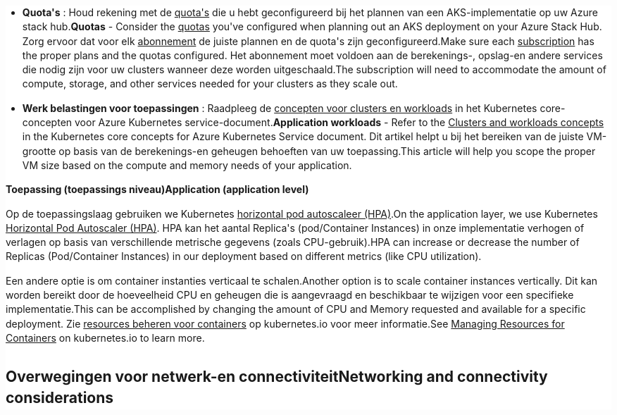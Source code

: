 - <span data-ttu-id="a559b-219">**Quota's** : Houd rekening met de [quota's](/azure-stack/operator/azure-stack-quota-types) die u hebt geconfigureerd bij het plannen van een AKS-implementatie op uw Azure stack hub.</span><span class="sxs-lookup"><span data-stu-id="a559b-219">**Quotas** - Consider the [quotas](/azure-stack/operator/azure-stack-quota-types) you've configured when planning out an AKS deployment on your Azure Stack Hub.</span></span> <span data-ttu-id="a559b-220">Zorg ervoor dat voor elk [abonnement](/azure-stack/operator/service-plan-offer-subscription-overview) de juiste plannen en de quota's zijn geconfigureerd.</span><span class="sxs-lookup"><span data-stu-id="a559b-220">Make sure each [subscription](/azure-stack/operator/service-plan-offer-subscription-overview) has the proper plans and the quotas configured.</span></span> <span data-ttu-id="a559b-221">Het abonnement moet voldoen aan de berekenings-, opslag-en andere services die nodig zijn voor uw clusters wanneer deze worden uitgeschaald.</span><span class="sxs-lookup"><span data-stu-id="a559b-221">The subscription will need to accommodate the amount of compute, storage, and other services needed for your clusters as they scale out.</span></span>

- <span data-ttu-id="a559b-222">**Werk belastingen voor toepassingen** : Raadpleeg de [concepten voor clusters en workloads](/azure/aks/concepts-clusters-workloads#nodes-and-node-pools) in het Kubernetes core-concepten voor Azure Kubernetes service-document.</span><span class="sxs-lookup"><span data-stu-id="a559b-222">**Application workloads** - Refer to the [Clusters and workloads concepts](/azure/aks/concepts-clusters-workloads#nodes-and-node-pools) in the Kubernetes core concepts for Azure Kubernetes Service document.</span></span> <span data-ttu-id="a559b-223">Dit artikel helpt u bij het bereiken van de juiste VM-grootte op basis van de berekenings-en geheugen behoeften van uw toepassing.</span><span class="sxs-lookup"><span data-stu-id="a559b-223">This article will help you scope the proper VM size based on the compute and memory needs of your application.</span></span>  

<span data-ttu-id="a559b-224">**Toepassing (toepassings niveau)**</span><span class="sxs-lookup"><span data-stu-id="a559b-224">**Application (application level)**</span></span>

<span data-ttu-id="a559b-225">Op de toepassingslaag gebruiken we Kubernetes [horizontal pod autoscaleer (HPA)](https://kubernetes.io/docs/tasks/run-application/horizontal-pod-autoscale/).</span><span class="sxs-lookup"><span data-stu-id="a559b-225">On the application layer, we use Kubernetes [Horizontal Pod Autoscaler (HPA)](https://kubernetes.io/docs/tasks/run-application/horizontal-pod-autoscale/).</span></span> <span data-ttu-id="a559b-226">HPA kan het aantal Replica's (pod/Container Instances) in onze implementatie verhogen of verlagen op basis van verschillende metrische gegevens (zoals CPU-gebruik).</span><span class="sxs-lookup"><span data-stu-id="a559b-226">HPA can increase or decrease the number of Replicas (Pod/Container Instances) in our deployment based on different metrics (like CPU utilization).</span></span>

<span data-ttu-id="a559b-227">Een andere optie is om container instanties verticaal te schalen.</span><span class="sxs-lookup"><span data-stu-id="a559b-227">Another option is to scale container instances vertically.</span></span> <span data-ttu-id="a559b-228">Dit kan worden bereikt door de hoeveelheid CPU en geheugen die is aangevraagd en beschikbaar te wijzigen voor een specifieke implementatie.</span><span class="sxs-lookup"><span data-stu-id="a559b-228">This can be accomplished by changing the amount of CPU and Memory requested and available for a specific deployment.</span></span> <span data-ttu-id="a559b-229">Zie [resources beheren voor containers](https://kubernetes.io/docs/concepts/configuration/manage-resources-containers/) op kubernetes.io voor meer informatie.</span><span class="sxs-lookup"><span data-stu-id="a559b-229">See [Managing Resources for Containers](https://kubernetes.io/docs/concepts/configuration/manage-resources-containers/) on kubernetes.io to learn more.</span></span>

## <a name="networking-and-connectivity-considerations"></a><span data-ttu-id="a559b-230">Overwegingen voor netwerk-en connectiviteit</span><span class="sxs-lookup"><span data-stu-id="a559b-230">Networking and connectivity considerations</span></span>
